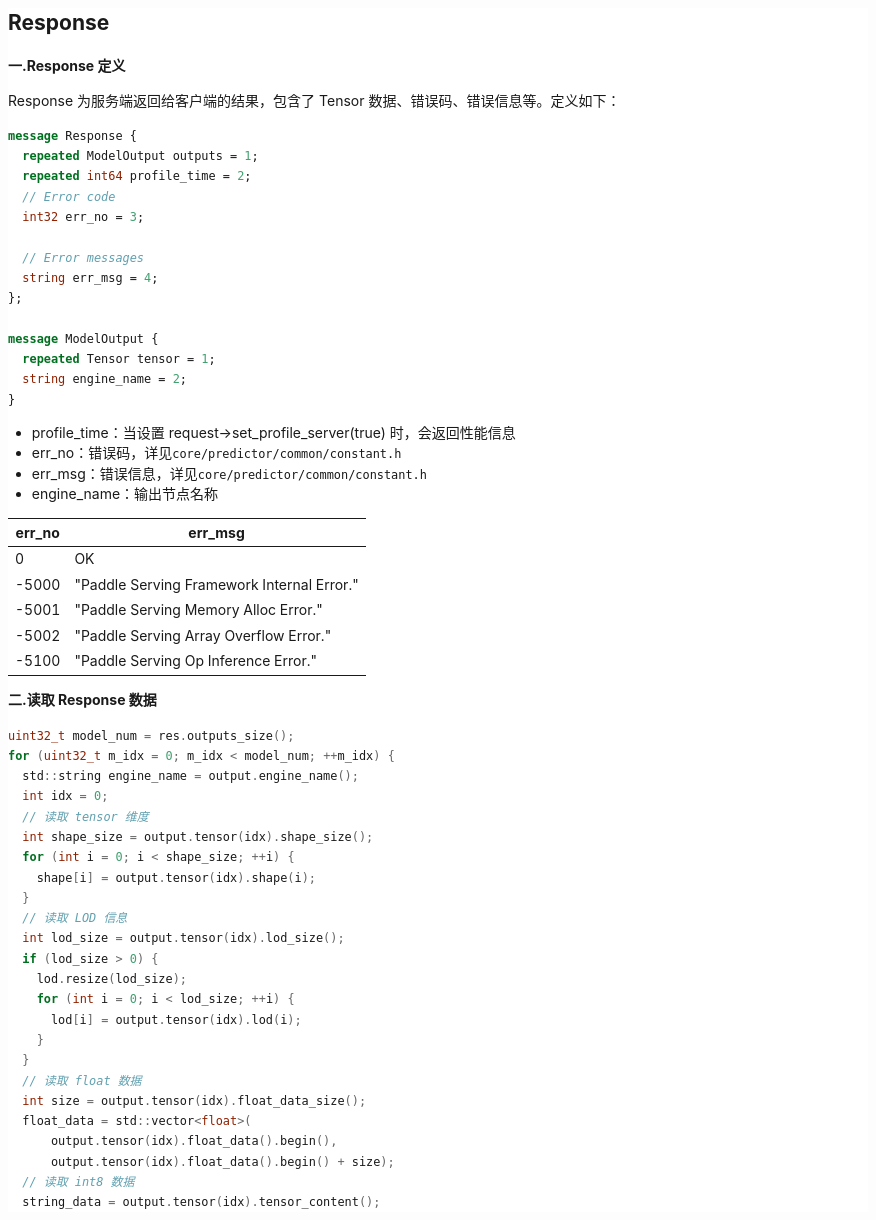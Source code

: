 ## Response

**一.Response 定义**

Response 为服务端返回给客户端的结果，包含了 Tensor 数据、错误码、错误信息等。定义如下：

```protobuf
message Response {
  repeated ModelOutput outputs = 1;
  repeated int64 profile_time = 2;
  // Error code
  int32 err_no = 3;

  // Error messages
  string err_msg = 4;
};

message ModelOutput {
  repeated Tensor tensor = 1;
  string engine_name = 2;
}
```

- profile_time：当设置 request->set_profile_server(true) 时，会返回性能信息
- err_no：错误码，详见`core/predictor/common/constant.h`
- err_msg：错误信息，详见`core/predictor/common/constant.h`
- engine_name：输出节点名称

|err_no|err_msg|
|---------|----|
|0|OK|
|-5000|"Paddle Serving Framework Internal Error."|
|-5001|"Paddle Serving Memory Alloc Error."|
|-5002|"Paddle Serving Array Overflow Error."|
|-5100|"Paddle Serving Op Inference Error."|

**二.读取 Response 数据**

```C
uint32_t model_num = res.outputs_size();
for (uint32_t m_idx = 0; m_idx < model_num; ++m_idx) {
  std::string engine_name = output.engine_name();
  int idx = 0;
  // 读取 tensor 维度
  int shape_size = output.tensor(idx).shape_size();
  for (int i = 0; i < shape_size; ++i) {
    shape[i] = output.tensor(idx).shape(i);
  }
  // 读取 LOD 信息
  int lod_size = output.tensor(idx).lod_size();
  if (lod_size > 0) {
    lod.resize(lod_size);
    for (int i = 0; i < lod_size; ++i) {
      lod[i] = output.tensor(idx).lod(i);
    }
  }
  // 读取 float 数据
  int size = output.tensor(idx).float_data_size();
  float_data = std::vector<float>(
      output.tensor(idx).float_data().begin(),
      output.tensor(idx).float_data().begin() + size);
  // 读取 int8 数据
  string_data = output.tensor(idx).tensor_content();
```